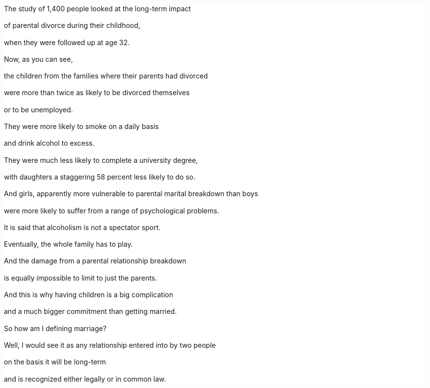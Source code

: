 The study of 1,400 people
looked at the long-term impact

of parental divorce
during their childhood,

when they were followed up at age 32.

Now, as you can see,

the children from the families
where their parents had divorced

were more than twice as likely
to be divorced themselves

or to be unemployed.

They were more likely
to smoke on a daily basis

and drink alcohol to excess.

They were much less likely
to complete a university degree,

with daughters a staggering
58 percent less likely to do so.

And girls, apparently more vulnerable
to parental marital breakdown than boys

were more likely to suffer
from a range of psychological problems.

It is said that alcoholism
is not a spectator sport.

Eventually, the whole family has to play.

And the damage from
a parental relationship breakdown

is equally impossible to limit
to just the parents.

And this is why having children
is a big complication

and a much bigger commitment
than getting married.

So how am I defining marriage?

Well, I would see it as any relationship
entered into by two people

on the basis it will be long-term

and is recognized either legally
or in common law.

